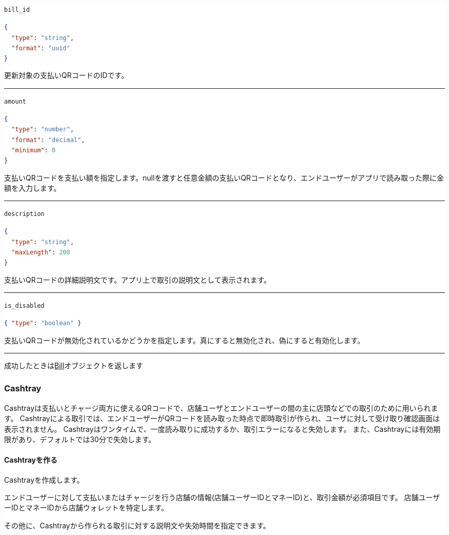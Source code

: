 `bill_id`  
```json
{
  "type": "string",
  "format": "uuid"
}
```
更新対象の支払いQRコードのIDです。

---
`amount`  
```json
{
  "type": "number",
  "format": "decimal",
  "minimum": 0
}
```
支払いQRコードを支払い額を指定します。nullを渡すと任意金額の支払いQRコードとなり、エンドユーザーがアプリで読み取った際に金額を入力します。

---
`description`  
```json
{
  "type": "string",
  "maxLength": 200
}
```
支払いQRコードの詳細説明文です。アプリ上で取引の説明文として表示されます。

---
`is_disabled`  
```json
{ "type": "boolean" }
```
支払いQRコードが無効化されているかどうかを指定します。真にすると無効化され、偽にすると有効化します。

---
成功したときは[Bill](#bill)オブジェクトを返します
### Cashtray
Cashtrayは支払いとチャージ両方に使えるQRコードで、店舗ユーザとエンドユーザーの間の主に店頭などでの取引のために用いられます。
Cashtrayによる取引では、エンドユーザーがQRコードを読み取った時点で即時取引が作られ、ユーザに対して受け取り確認画面は表示されません。
Cashtrayはワンタイムで、一度読み取りに成功するか、取引エラーになると失効します。
また、Cashtrayには有効期限があり、デフォルトでは30分で失効します。

<a name="create-cashtray"></a>
#### Cashtrayを作る
Cashtrayを作成します。

エンドユーザーに対して支払いまたはチャージを行う店舗の情報(店舗ユーザーIDとマネーID)と、取引金額が必須項目です。
店舗ユーザーIDとマネーIDから店舗ウォレットを特定します。

その他に、Cashtrayから作られる取引に対する説明文や失効時間を指定できます。
